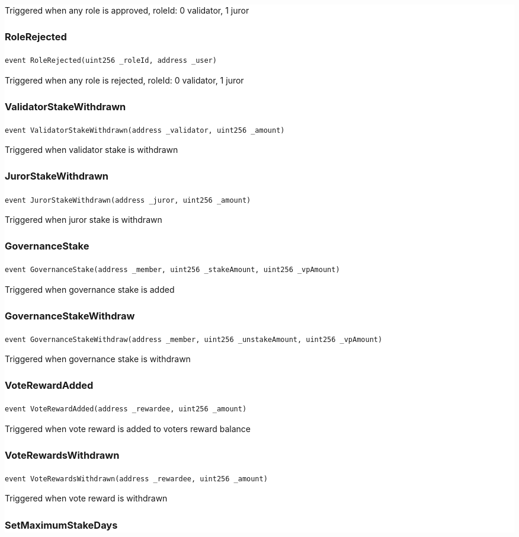 Triggered when any role is approved, roleId: 0 validator, 1 juror

### RoleRejected

```solidity
event RoleRejected(uint256 _roleId, address _user)
```

Triggered when any role is rejected, roleId: 0 validator, 1 juror

### ValidatorStakeWithdrawn

```solidity
event ValidatorStakeWithdrawn(address _validator, uint256 _amount)
```

Triggered when validator stake is withdrawn

### JurorStakeWithdrawn

```solidity
event JurorStakeWithdrawn(address _juror, uint256 _amount)
```

Triggered when juror stake is withdrawn

### GovernanceStake

```solidity
event GovernanceStake(address _member, uint256 _stakeAmount, uint256 _vpAmount)
```

Triggered when governance stake is added

### GovernanceStakeWithdraw

```solidity
event GovernanceStakeWithdraw(address _member, uint256 _unstakeAmount, uint256 _vpAmount)
```

Triggered when governance stake is withdrawn

### VoteRewardAdded

```solidity
event VoteRewardAdded(address _rewardee, uint256 _amount)
```

Triggered when vote reward is added to voters reward balance

### VoteRewardsWithdrawn

```solidity
event VoteRewardsWithdrawn(address _rewardee, uint256 _amount)
```

Triggered when vote reward is withdrawn

### SetMaximumStakeDays

